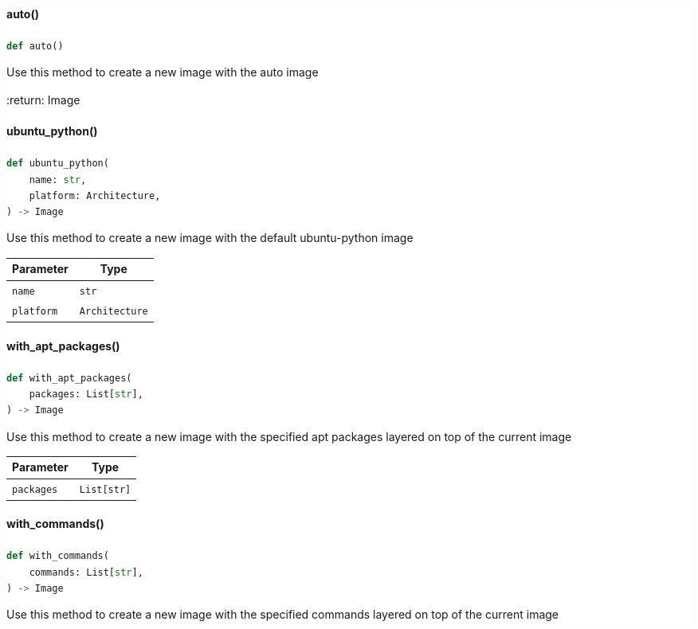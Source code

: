 
#### auto()

```python
def auto()
```
Use this method to create a new image with the auto image

:return: Image


#### ubuntu_python()

```python
def ubuntu_python(
    name: str,
    platform: Architecture,
) -> Image
```
Use this method to create a new image with the default ubuntu-python image



| Parameter | Type |
|-|-|
| `name` | `str` |
| `platform` | `Architecture` |

#### with_apt_packages()

```python
def with_apt_packages(
    packages: List[str],
) -> Image
```
Use this method to create a new image with the specified apt packages layered on top of the current image



| Parameter | Type |
|-|-|
| `packages` | `List[str]` |

#### with_commands()

```python
def with_commands(
    commands: List[str],
) -> Image
```
Use this method to create a new image with the specified commands layered on top of the current image
